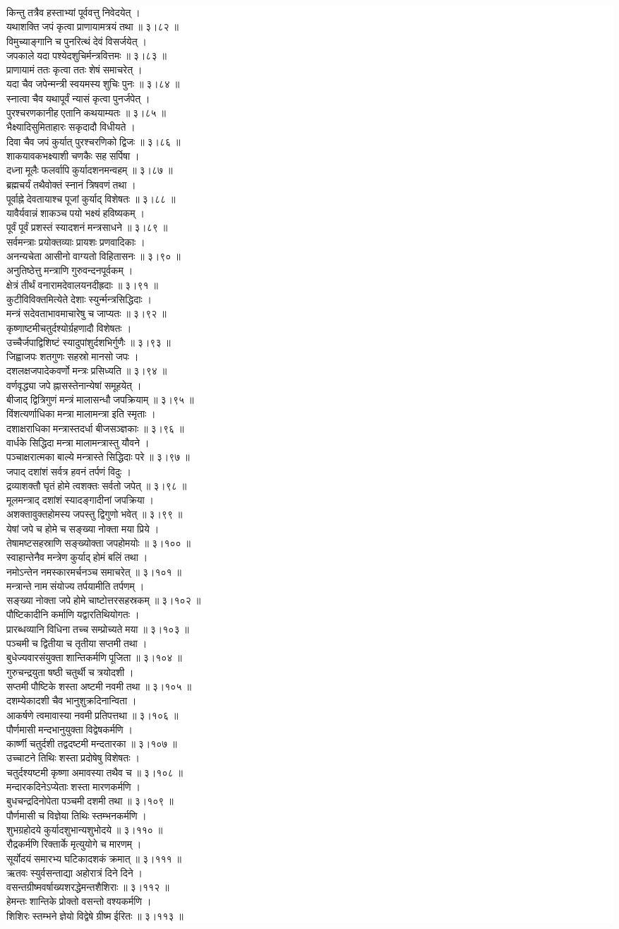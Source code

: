 किन्तु तत्रैव हस्ताभ्यां पूर्ववत्तु निवेदयेत् ।  
यथाशक्ति जपं कृत्वा प्राणायामत्रयं तथा ॥ ३।८२ ॥  
विमुच्याङ्गानि च पुनरित्थं देवं विसर्जयेत् ।  
जपकाले यदा पश्येदशुचिर्मन्त्रवित्तमः ॥ ३।८३ ॥  
प्राणायामं ततः कृत्वा ततः शेषं समाचरेत् ।  
यदा चैव जपेन्मन्त्री स्वयमस्य शुचिः पुनः ॥ ३।८४ ॥  
स्नात्वा चैव यथापूर्वं न्यासं कृत्वा पुनर्जपेत् ।  
पुरश्चरणकानीह एतानि कथयाम्यतः ॥ ३।८५ ॥  
भैक्ष्यादिसुमिताहारः सकृदादौ विधीयते ।  
दिवा चैव जपं कुर्यात् पुरश्चरणिको द्विजः ॥ ३।८६ ॥  
शाकयावकभक्ष्याशी चणकैः सह सर्पिषा ।  
दध्ना मूलैः फलर्वापि कुर्यादशनमन्वहम् ॥ ३।८७ ॥  
ब्रह्मचर्यं तथैवोक्तं स्नानं त्रिषवणं तथा ।  
पूर्वाह्ने देवतायाश्च पूजां कुर्याद् विशेषतः ॥ ३।८८ ॥  
यावैर्यवान्नं शाकञ्च पयो भक्ष्यं हविष्यकम् ।  
पूर्वं पूर्वं प्रशस्तं स्यादशनं मन्त्रसाधने ॥ ३।८९ ॥  
सर्वमन्त्राः प्रयोक्तव्याः प्रायशः प्रणवादिकाः ।  
अनन्यचेता आसीनो वाग्यतो विहितासनः ॥ ३।९० ॥  
अनुतिष्ठेत्तु मन्त्राणि गुरुवन्दनपूर्वकम् ।  
क्षेत्रं तीर्थं वनारामदेवालयनदीह्रदाः ॥ ३।९१ ॥  
कुटीविविक्तमित्येते देशाः स्युर्न्मन्त्रसिद्धिदाः ।  
मन्त्रं सदेवताभावमाचारेषु च जाप्यतः ॥ ३।९२ ॥  
कृष्णाष्टमीचतुर्दश्योर्ग्रहणादौ विशेषतः ।  
उच्चैर्जपाद्विशिष्टं स्यादुपांशुर्दशभिर्गुणैः ॥ ३।९३ ॥  
जिह्वाजपः शतगुणः सहस्रो मानसो जपः ।  
दशलक्षजपादेकवर्णो मन्त्रः प्रसिध्यति ॥ ३।९४ ॥  
वर्णवृद्ध्या जपे ह्नासस्तेनान्येषां समूहयेत् ।  
बीजाद् द्वित्रिगुणं मन्त्रं मालासन्धौ जपक्रियाम् ॥ ३।९५ ॥  
विंशत्यर्णाधिका मन्त्रा मालामन्त्रा इति स्मृताः ।  
दशाक्षराधिका मन्त्रास्तदर्धा बीजसञ्ज्ञकाः ॥ ३।९६ ॥  
वार्धके सिद्धिदा मन्त्रा मालामन्त्रास्तु यौवने ।  
पञ्चाक्षरात्मका बाल्ये मन्त्रास्ते सिद्धिदाः परे ॥ ३।९७ ॥  
जपाद् दशांशं सर्वत्र हवनं तर्पणं विदुः ।  
द्रव्याशक्तौ घृतं होमे त्वशक्तः सर्वतो जपेत् ॥ ३।९८ ॥  
मूलमन्त्राद् दशांशं स्यादङ्गादीनां जपक्रिया ।  
अशक्तावुक्तहोमस्य जपस्तु द्विगुणो भवेत् ॥ ३।९९ ॥  
येषां जपे च होमे च सङ्ख्या नोक्ता मया प्रिये ।  
तेषामष्टसहस्राणि सङ्ख्योक्ता जपहोमयोः ॥ ३।१०० ॥  
स्वाहान्तेनैव मन्त्रेण कुर्याद् होमं बलिं तथा ।  
नमोऽन्तेन नमस्कारमर्चनञ्च समाचरेत् ॥ ३।१०१ ॥  
मन्त्रान्ते नाम संयोज्य तर्पयामीति तर्पणम् ।  
सङ्ख्या नोक्ता जपे होमे चाष्टोत्तरसहस्रकम् ॥ ३।१०२ ॥  
पौष्टिकादीनि कर्माणि यद्वारतिथियोगतः ।  
प्रारब्धव्यानि विधिना तच्च सम्प्रोच्यते मया ॥ ३।१०३ ॥  
पञ्चमी च द्वितीया च तृतीया सप्तमी तथा ।  
बुधेज्यवारसंयुक्ता शान्तिकर्मणि पूजिता ॥ ३।१०४ ॥  
गुरुचन्द्रयुता षष्ठी चतुर्थी च त्रयोदशी ।  
सप्तमी पौष्टिके शस्ता अष्टमी नवमी तथा ॥ ३।१०५ ॥  
दशम्येकादशी चैव भानुशुक्रदिनान्विता ।  
आकर्षणे त्वमावास्या नवमी प्रतिपत्तथा ॥ ३।१०६ ॥  
पौर्णमासी मन्दभानुयुक्ता विद्वेषकर्मणि ।  
कार्ष्णी चतुर्दशी तद्वदष्टमी मन्दतारका ॥ ३।१०७ ॥  
उच्चाटने तिथिः शस्ता प्रदोषेषु विशेषतः ।  
चतुर्दश्यष्टमी कृष्णा अमावस्या तथैव च ॥ ३।१०८ ॥  
मन्दारकदिनेऽप्येताः शस्ता मारणकर्मणि ।  
बुधचन्द्रदिनोपेता पञ्चमी दशमी तथा ॥ ३।१०९ ॥  
पौर्णमासी च विज्ञेया तिथिः स्तम्भनकर्मणि ।  
शुभग्रहोदये कुर्यादशुभान्यशुभोदये ॥ ३।११० ॥  
रौद्रकर्मणि रिक्तार्के मृत्युयोगे च मारणम् ।  
सूर्योदयं समारभ्य घटिकादशकं क्रमात् ॥ ३।१११ ॥  
ऋतवः स्युर्वसन्ताद्या अहोरात्रं दिने दिने ।  
वसन्तग्रीष्मवर्षाख्यशरद्धेमन्तशैशिराः ॥ ३।११२ ॥  
हेमन्तः शान्तिके प्रोक्तो वसन्तो वश्यकर्मणि ।  
शिशिरः स्तम्भने ज्ञेयो विद्वेषे ग्रीष्म ईरितः ॥ ३।११३ ॥  